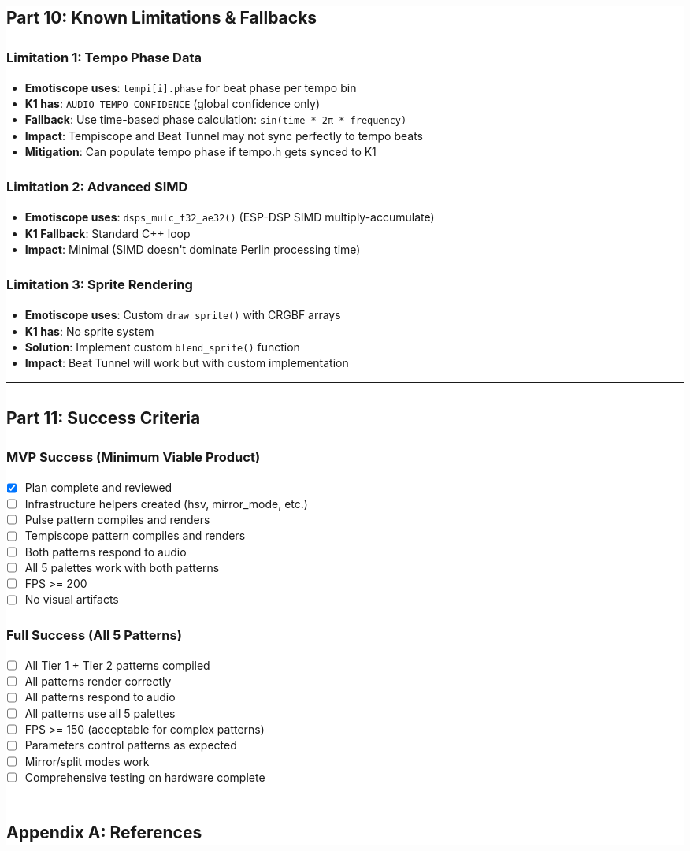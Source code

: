 
## Part 10: Known Limitations & Fallbacks

### Limitation 1: Tempo Phase Data
- **Emotiscope uses**: `tempi[i].phase` for beat phase per tempo bin
- **K1 has**: `AUDIO_TEMPO_CONFIDENCE` (global confidence only)
- **Fallback**: Use time-based phase calculation: `sin(time * 2π * frequency)`
- **Impact**: Tempiscope and Beat Tunnel may not sync perfectly to tempo beats
- **Mitigation**: Can populate tempo phase if tempo.h gets synced to K1

### Limitation 2: Advanced SIMD
- **Emotiscope uses**: `dsps_mulc_f32_ae32()` (ESP-DSP SIMD multiply-accumulate)
- **K1 Fallback**: Standard C++ loop
- **Impact**: Minimal (SIMD doesn't dominate Perlin processing time)

### Limitation 3: Sprite Rendering
- **Emotiscope uses**: Custom `draw_sprite()` with CRGBF arrays
- **K1 has**: No sprite system
- **Solution**: Implement custom `blend_sprite()` function
- **Impact**: Beat Tunnel will work but with custom implementation

---

## Part 11: Success Criteria

### MVP Success (Minimum Viable Product)

- [x] Plan complete and reviewed
- [ ] Infrastructure helpers created (hsv, mirror_mode, etc.)
- [ ] Pulse pattern compiles and renders
- [ ] Tempiscope pattern compiles and renders
- [ ] Both patterns respond to audio
- [ ] All 5 palettes work with both patterns
- [ ] FPS >= 200
- [ ] No visual artifacts

### Full Success (All 5 Patterns)

- [ ] All Tier 1 + Tier 2 patterns compiled
- [ ] All patterns render correctly
- [ ] All patterns respond to audio
- [ ] All patterns use all 5 palettes
- [ ] FPS >= 150 (acceptable for complex patterns)
- [ ] Parameters control patterns as expected
- [ ] Mirror/split modes work
- [ ] Comprehensive testing on hardware complete

---

## Appendix A: References
